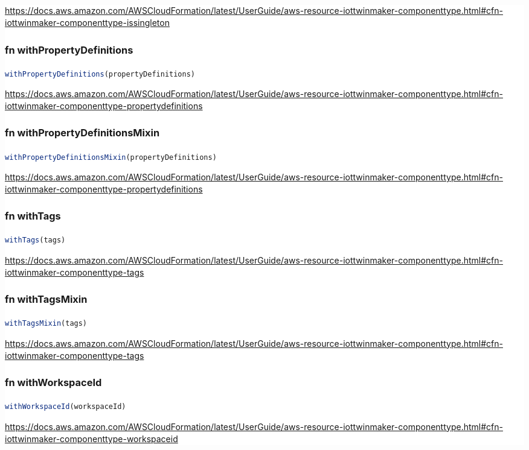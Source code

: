 https://docs.aws.amazon.com/AWSCloudFormation/latest/UserGuide/aws-resource-iottwinmaker-componenttype.html#cfn-iottwinmaker-componenttype-issingleton

### fn withPropertyDefinitions

```ts
withPropertyDefinitions(propertyDefinitions)
```

https://docs.aws.amazon.com/AWSCloudFormation/latest/UserGuide/aws-resource-iottwinmaker-componenttype.html#cfn-iottwinmaker-componenttype-propertydefinitions

### fn withPropertyDefinitionsMixin

```ts
withPropertyDefinitionsMixin(propertyDefinitions)
```

https://docs.aws.amazon.com/AWSCloudFormation/latest/UserGuide/aws-resource-iottwinmaker-componenttype.html#cfn-iottwinmaker-componenttype-propertydefinitions

### fn withTags

```ts
withTags(tags)
```

https://docs.aws.amazon.com/AWSCloudFormation/latest/UserGuide/aws-resource-iottwinmaker-componenttype.html#cfn-iottwinmaker-componenttype-tags

### fn withTagsMixin

```ts
withTagsMixin(tags)
```

https://docs.aws.amazon.com/AWSCloudFormation/latest/UserGuide/aws-resource-iottwinmaker-componenttype.html#cfn-iottwinmaker-componenttype-tags

### fn withWorkspaceId

```ts
withWorkspaceId(workspaceId)
```

https://docs.aws.amazon.com/AWSCloudFormation/latest/UserGuide/aws-resource-iottwinmaker-componenttype.html#cfn-iottwinmaker-componenttype-workspaceid